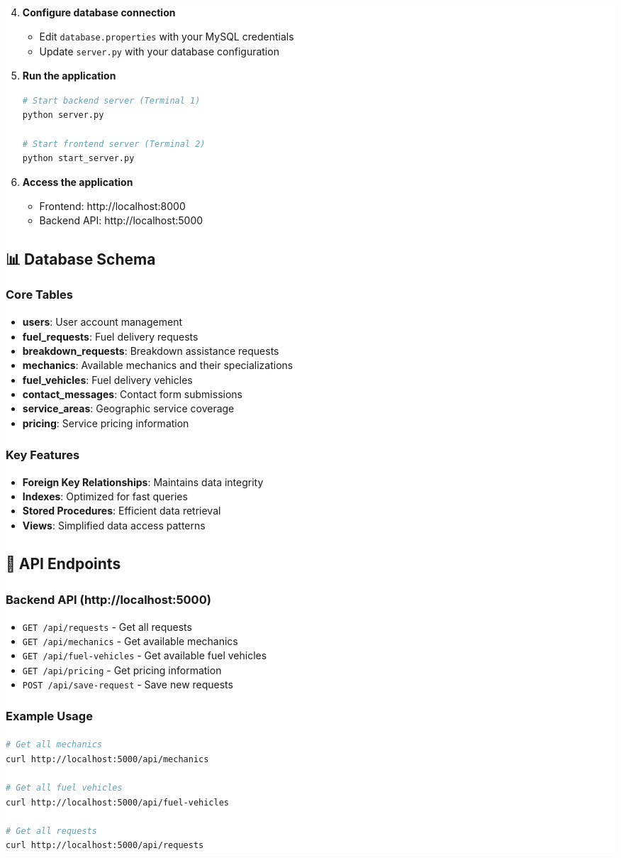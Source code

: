 4. **Configure database connection**
   - Edit `database.properties` with your MySQL credentials
   - Update `server.py` with your database configuration

5. **Run the application**
   ```bash
   # Start backend server (Terminal 1)
   python server.py
   
   # Start frontend server (Terminal 2)
   python start_server.py
   ```

6. **Access the application**
   - Frontend: http://localhost:8000
   - Backend API: http://localhost:5000

## 📊 Database Schema

### Core Tables
- **users**: User account management
- **fuel_requests**: Fuel delivery requests
- **breakdown_requests**: Breakdown assistance requests
- **mechanics**: Available mechanics and their specializations
- **fuel_vehicles**: Fuel delivery vehicles
- **contact_messages**: Contact form submissions
- **service_areas**: Geographic service coverage
- **pricing**: Service pricing information

### Key Features
- **Foreign Key Relationships**: Maintains data integrity
- **Indexes**: Optimized for fast queries
- **Stored Procedures**: Efficient data retrieval
- **Views**: Simplified data access patterns

## 🔧 API Endpoints

### Backend API (http://localhost:5000)
- `GET /api/requests` - Get all requests
- `GET /api/mechanics` - Get available mechanics
- `GET /api/fuel-vehicles` - Get available fuel vehicles
- `GET /api/pricing` - Get pricing information
- `POST /api/save-request` - Save new requests

### Example Usage
```bash
# Get all mechanics
curl http://localhost:5000/api/mechanics

# Get all fuel vehicles
curl http://localhost:5000/api/fuel-vehicles

# Get all requests
curl http://localhost:5000/api/requests
```
